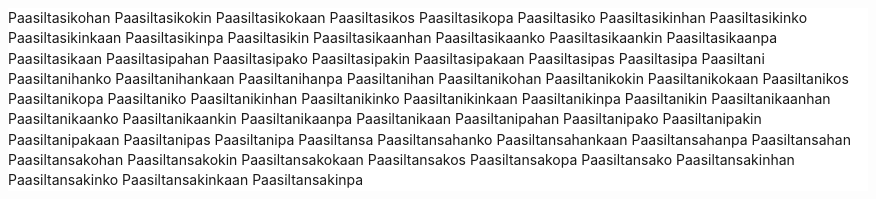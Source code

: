 Paasiltasikohan
Paasiltasikokin
Paasiltasikokaan
Paasiltasikos
Paasiltasikopa
Paasiltasiko
Paasiltasikinhan
Paasiltasikinko
Paasiltasikinkaan
Paasiltasikinpa
Paasiltasikin
Paasiltasikaanhan
Paasiltasikaanko
Paasiltasikaankin
Paasiltasikaanpa
Paasiltasikaan
Paasiltasipahan
Paasiltasipako
Paasiltasipakin
Paasiltasipakaan
Paasiltasipas
Paasiltasipa
Paasiltani
Paasiltanihanko
Paasiltanihankaan
Paasiltanihanpa
Paasiltanihan
Paasiltanikohan
Paasiltanikokin
Paasiltanikokaan
Paasiltanikos
Paasiltanikopa
Paasiltaniko
Paasiltanikinhan
Paasiltanikinko
Paasiltanikinkaan
Paasiltanikinpa
Paasiltanikin
Paasiltanikaanhan
Paasiltanikaanko
Paasiltanikaankin
Paasiltanikaanpa
Paasiltanikaan
Paasiltanipahan
Paasiltanipako
Paasiltanipakin
Paasiltanipakaan
Paasiltanipas
Paasiltanipa
Paasiltansa
Paasiltansahanko
Paasiltansahankaan
Paasiltansahanpa
Paasiltansahan
Paasiltansakohan
Paasiltansakokin
Paasiltansakokaan
Paasiltansakos
Paasiltansakopa
Paasiltansako
Paasiltansakinhan
Paasiltansakinko
Paasiltansakinkaan
Paasiltansakinpa
